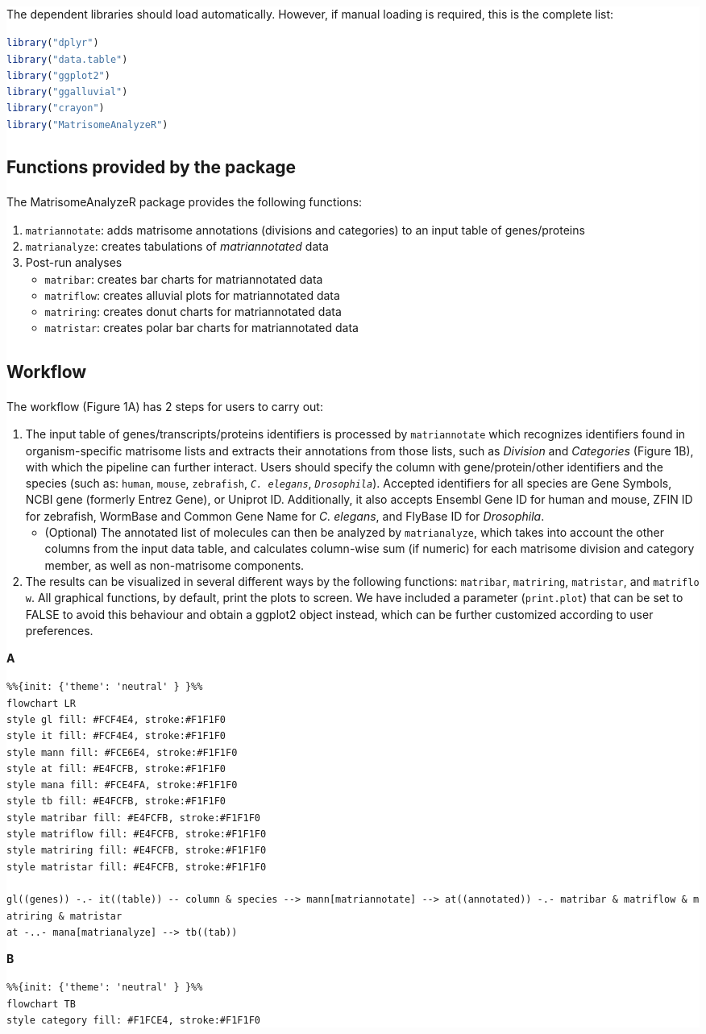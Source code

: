 The dependent libraries should load automatically. However, if manual loading is required, this is the complete list:
```R
library("dplyr")
library("data.table")
library("ggplot2")
library("ggalluvial")
library("crayon")
library("MatrisomeAnalyzeR")
```

## Functions provided by the package
The MatrisomeAnalyzeR package provides the following functions:
1. `matriannotate`: adds matrisome annotations (divisions and categories) to an input table of genes/proteins
2. `matrianalyze`: creates tabulations of *matriannotated* data
3. Post-run analyses
   * `matribar`: creates bar charts for matriannotated data
   * `matriflow`: creates alluvial plots for matriannotated data
   * `matriring`: creates donut charts for matriannotated data
   * `matristar`: creates polar bar charts for matriannotated data

## Workflow
The workflow (Figure 1A) has 2 steps for users to carry out:
1. The input table of genes/transcripts/proteins identifiers is processed by `matriannotate` which recognizes identifiers found in organism-specific matrisome lists and extracts their annotations from those lists, such as *Division* and *Categories* (Figure 1B), with which the pipeline can further interact. Users should specify the column with gene/protein/other identifiers and the species (such as: `human`, `mouse`, `zebrafish`, *`C. elegans`*, *`Drosophila`*). Accepted identifiers for all species are Gene Symbols, NCBI gene (formerly Entrez Gene), or Uniprot ID. Additionally, it also accepts Ensembl Gene ID for human and mouse, ZFIN ID for zebrafish, WormBase and Common Gene Name for *C. elegans*, and FlyBase ID for *Drosophila*.
   * (Optional) The annotated list of molecules can then be analyzed by `matrianalyze`, which takes into account the other columns from the input data table, and calculates column-wise sum (if numeric) for each matrisome division and category member, as well as non-matrisome components.
2. The results can be visualized in several different ways by the following functions: `matribar`, `matriring`, `matristar`, and `matriflow`. All graphical functions, by default, print the plots to screen. We have included a parameter (`print.plot`) that can be set to FALSE to avoid this behaviour and obtain a ggplot2 object instead, which can be further customized according to user preferences.

**A**
```mermaid
%%{init: {'theme': 'neutral' } }%%
flowchart LR
style gl fill: #FCF4E4, stroke:#F1F1F0
style it fill: #FCF4E4, stroke:#F1F1F0
style mann fill: #FCE6E4, stroke:#F1F1F0
style at fill: #E4FCFB, stroke:#F1F1F0
style mana fill: #FCE4FA, stroke:#F1F1F0
style tb fill: #E4FCFB, stroke:#F1F1F0
style matribar fill: #E4FCFB, stroke:#F1F1F0
style matriflow fill: #E4FCFB, stroke:#F1F1F0
style matriring fill: #E4FCFB, stroke:#F1F1F0
style matristar fill: #E4FCFB, stroke:#F1F1F0

gl((genes)) -.- it((table)) -- column & species --> mann[matriannotate] --> at((annotated)) -.- matribar & matriflow & matriring & matristar
at -..- mana[matrianalyze] --> tb((tab))
```
**B**
```mermaid
%%{init: {'theme': 'neutral' } }%%
flowchart TB
style category fill: #F1FCE4, stroke:#F1F1F0
```